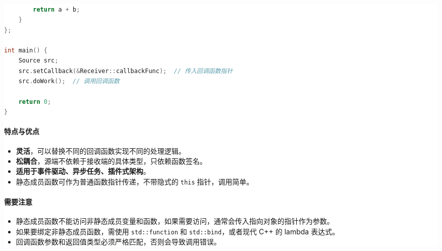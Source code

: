 ```cpp
        return a + b;
    }
};

int main() {
    Source src;
    src.setCallback(&Receiver::callbackFunc);  // 传入回调函数指针
    src.doWork();  // 调用回调函数

    return 0;
}
```

#### 特点与优点

- **灵活**，可以替换不同的回调函数实现不同的处理逻辑。
- **松耦合**，源端不依赖于接收端的具体类型，只依赖函数签名。
- **适用于事件驱动、异步任务、插件式架构**。
- 静态成员函数可作为普通函数指针传递，不带隐式的 `this` 指针，调用简单。

#### 需要注意

- 静态成员函数不能访问非静态成员变量和函数，如果需要访问，通常会传入指向对象的指针作为参数。
- 如果要绑定非静态成员函数，需使用 `std::function` 和 `std::bind`，或者现代 C++ 的 lambda 表达式。
- 回调函数参数和返回值类型必须严格匹配，否则会导致调用错误。
